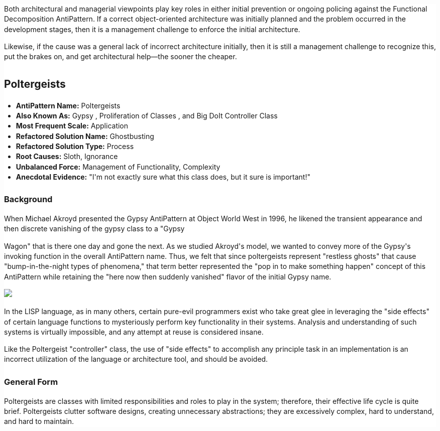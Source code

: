 Both architectural and managerial viewpoints play key roles in either
initial prevention or ongoing policing against the Functional
Decomposition AntiPattern. If a correct object-oriented architecture was
initially planned and the problem occurred in the development stages,
then it is a management challenge to enforce the initial architecture.

Likewise, if the cause was a general lack of incorrect architecture
initially, then it is still a management challenge to recognize this,
put the brakes on, and get architectural help—the sooner the cheaper.

## Poltergeists

  - **AntiPattern Name:** Poltergeists
  - **Also Known As:** Gypsy , Proliferation of Classes , and Big DoIt
    Controller Class
  - **Most Frequent Scale:** Application
  - **Refactored Solution Name:** Ghostbusting
  - **Refactored Solution Type:** Process
  - **Root Causes:** Sloth, Ignorance
  - **Unbalanced Force:** Management of Functionality, Complexity
  - **Anecdotal Evidence:** "I'm not exactly sure what this class does,
    but it sure is important\!"

### Background

When Michael Akroyd presented the Gypsy AntiPattern at Object World West
in 1996, he likened the transient appearance and then discrete vanishing
of the gypsy class to a "Gypsy

Wagon" that is there one day and gone the next. As we studied Akroyd's
model, we wanted to convey more of the Gypsy's invoking function in the
overall AntiPattern name. Thus, we felt that since poltergeists
represent "restless ghosts" that cause "bump-in-the-night types of
phenomena," that term better represented the "pop in to make something
happen" concept of this AntiPattern while retaining the "here now then
suddenly vanished" flavor of the initial Gypsy name.

<kbd>![](https://sourcemaking.com/files/v2/content/antipatterns/poltergeist-2x.png)</kbd>

In the LISP language, as in many others, certain pure-evil programmers
exist who take great glee in leveraging the "side effects" of certain
language functions to mysteriously perform key functionality in their
systems. Analysis and understanding of such systems is virtually
impossible, and any attempt at reuse is considered insane.

Like the Poltergeist "controller" class, the use of "side effects" to
accomplish any principle task in an implementation is an incorrect
utilization of the language or architecture tool, and should be avoided.

### General Form

Poltergeists are classes with limited responsibilities and roles to play
in the system; therefore, their effective life cycle is quite brief.
Poltergeists clutter software designs, creating unnecessary
abstractions; they are excessively complex, hard to understand, and hard
to maintain.
